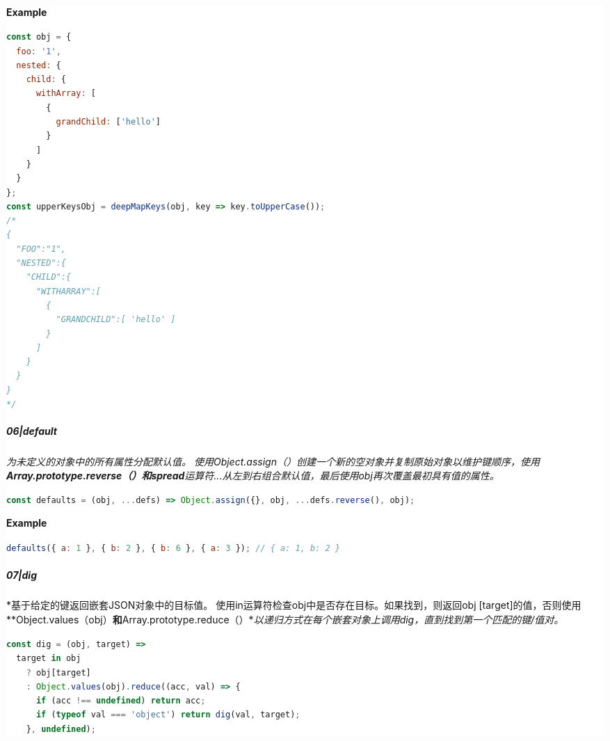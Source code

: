 
**Example**

```js
const obj = {
  foo: '1',
  nested: {
    child: {
      withArray: [
        {
          grandChild: ['hello']
        }
      ]
    }
  }
};
const upperKeysObj = deepMapKeys(obj, key => key.toUpperCase());
/*
{
  "FOO":"1",
  "NESTED":{
    "CHILD":{
      "WITHARRAY":[
        {
          "GRANDCHILD":[ 'hello' ]
        }
      ]
    }
  }
}
*/
```



##### 06|default

*为未定义的对象中的所有属性分配默认值。 使用Object.assign（）创建一个新的空对象并复制原始对象以维护键顺序，使用**Array.prototype.reverse（）**和**spread**运算符...从左到右组合默认值，最后使用obj再次覆盖最初具有值的属性。*

```js
const defaults = (obj, ...defs) => Object.assign({}, obj, ...defs.reverse(), obj);
```

**Example**

```js
defaults({ a: 1 }, { b: 2 }, { b: 6 }, { a: 3 }); // { a: 1, b: 2 }
```



##### 07|dig

*基于给定的键返回嵌套JSON对象中的目标值。 使用in运算符检查obj中是否存在目标。如果找到，则返回obj [target]的值，否则使用**Object.values（obj）**和**Array.prototype.reduce（）**以递归方式在每个嵌套对象上调用dig，直到找到第一个匹配的键/值对。*

```js
const dig = (obj, target) =>
  target in obj
    ? obj[target]
    : Object.values(obj).reduce((acc, val) => {
      if (acc !== undefined) return acc;
      if (typeof val === 'object') return dig(val, target);
    }, undefined);
```
